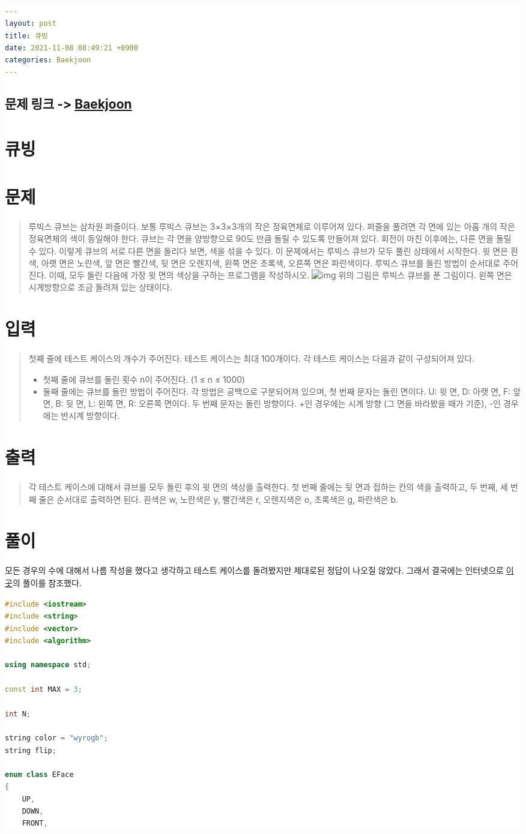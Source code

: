```yaml
---
layout: post
title: 큐빙
date: 2021-11-08 08:49:21 +0900
categories: Baekjoon
---
```


## 문제 링크 -> [Baekjoon](https://www.acmicpc.net/problem/5373)
# 큐빙

# 문제
> 루빅스 큐브는 삼차원 퍼즐이다. 보통 루빅스 큐브는 3×3×3개의 작은 정육면체로 이루어져 있다. 퍼즐을 풀려면 각 면에 있는 아홉 개의 작은 정육면체의 색이 동일해야 한다.
큐브는 각 면을 양방향으로 90도 만큼 돌릴 수 있도록 만들어져 있다. 회전이 마친 이후에는, 다른 면을 돌릴 수 있다. 이렇게 큐브의 서로 다른 면을 돌리다 보면, 색을 섞을 수 있다.
이 문제에서는 루빅스 큐브가 모두 풀린 상태에서 시작한다. 윗 면은 흰색, 아랫 면은 노란색, 앞 면은 빨간색, 뒷 면은 오렌지색, 왼쪽 면은 초록색, 오른쪽 면은 파란색이다.
루빅스 큐브를 돌린 방법이 순서대로 주어진다. 이때, 모두 돌린 다음에 가장 윗 면의 색상을 구하는 프로그램을 작성하시오.
![img](https://www.acmicpc.net/upload/images/cube.png)
> 위의 그림은 루빅스 큐브를 푼 그림이다. 왼쪽 면은 시계방향으로 조금 돌려져 있는 상태이다.

# 입력
> 첫째 줄에 테스트 케이스의 개수가 주어진다. 테스트 케이스는 최대 100개이다. 각 테스트 케이스는 다음과 같이 구성되어져 있다.
> - 첫째 줄에 큐브를 돌린 횟수 n이 주어진다. (1 ≤ n ≤ 1000)
> - 둘째 줄에는 큐브를 돌린 방법이 주어진다. 각 방법은 공백으로 구분되어져 있으며, 첫 번째 문자는 돌린 면이다. U: 윗 면, D: 아랫 면, F: 앞 면, B: 뒷 면, L: 왼쪽 면, R: 오른쪽 면이다. 두 번째 문자는 돌린 방향이다. +인 경우에는 시계 방향 (그 면을 바라봤을 때가 기준), -인 경우에는 반시계 방향이다.

# 출력
> 각 테스트 케이스에 대해서 큐브를 모두 돌린 후의 윗 면의 색상을 출력한다. 첫 번째 줄에는 뒷 면과 접하는 칸의 색을 출력하고, 두 번째, 세 번째 줄은 순서대로 출력하면 된다. 흰색은 w, 노란색은 y, 빨간색은 r, 오렌지색은 o, 초록색은 g, 파란색은 b.

# 풀이
모든 경우의 수에 대해서 나름 작성을 했다고 생각하고 테스트 케이스를 돌려봤지만 제대로된 정답이 나오질 않았다. 그래서 결국에는 인터넷으로 [이 곳](https://jaimemin.tistory.com/1191)의 풀이를 참조했다.


```c++
#include <iostream>
#include <string>
#include <vector>
#include <algorithm>

using namespace std;

const int MAX = 3;

int N;

string color = "wyrogb";
string flip;

enum class EFace
{
	UP,
	DOWN,
	FRONT,
```